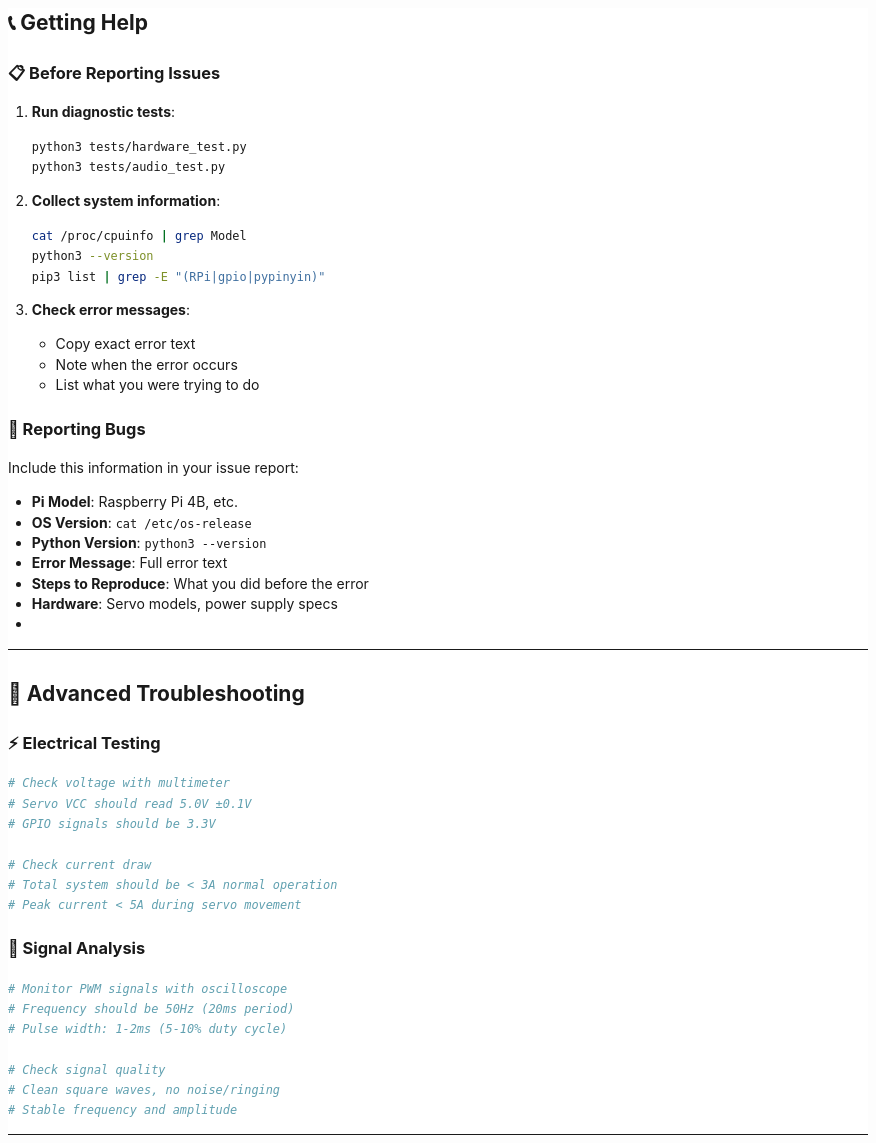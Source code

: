 
## 📞 Getting Help

### **📋 Before Reporting Issues**

1. **Run diagnostic tests**:
   ```bash
   python3 tests/hardware_test.py
   python3 tests/audio_test.py
   ```

2. **Collect system information**:
   ```bash
   cat /proc/cpuinfo | grep Model
   python3 --version
   pip3 list | grep -E "(RPi|gpio|pypinyin)"
   ```

3. **Check error messages**:
   - Copy exact error text
   - Note when the error occurs
   - List what you were trying to do

### **🐛 Reporting Bugs**

Include this information in your issue report:
- **Pi Model**: Raspberry Pi 4B, etc.
- **OS Version**: `cat /etc/os-release`
- **Python Version**: `python3 --version`
- **Error Message**: Full error text
- **Steps to Reproduce**: What you did before the error
- **Hardware**: Servo models, power supply specs
- 
---

## 🔧 Advanced Troubleshooting

### **⚡ Electrical Testing**

```bash
# Check voltage with multimeter
# Servo VCC should read 5.0V ±0.1V
# GPIO signals should be 3.3V

# Check current draw
# Total system should be < 3A normal operation
# Peak current < 5A during servo movement
```

### **🔬 Signal Analysis**

```bash
# Monitor PWM signals with oscilloscope
# Frequency should be 50Hz (20ms period)
# Pulse width: 1-2ms (5-10% duty cycle)

# Check signal quality
# Clean square waves, no noise/ringing
# Stable frequency and amplitude
```

---